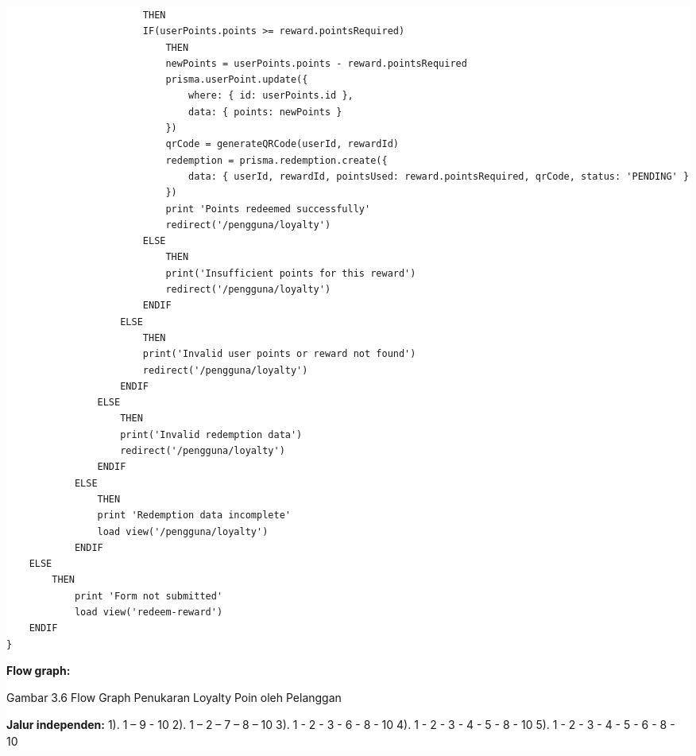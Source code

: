 ```
                        THEN
                        IF(userPoints.points >= reward.pointsRequired)
                            THEN
                            newPoints = userPoints.points - reward.pointsRequired
                            prisma.userPoint.update({
                                where: { id: userPoints.id },
                                data: { points: newPoints }
                            })
                            qrCode = generateQRCode(userId, rewardId)
                            redemption = prisma.redemption.create({
                                data: { userId, rewardId, pointsUsed: reward.pointsRequired, qrCode, status: 'PENDING' }
                            })
                            print 'Points redeemed successfully'
                            redirect('/pengguna/loyalty')
                        ELSE
                            THEN
                            print('Insufficient points for this reward')
                            redirect('/pengguna/loyalty')
                        ENDIF
                    ELSE
                        THEN
                        print('Invalid user points or reward not found')
                        redirect('/pengguna/loyalty')
                    ENDIF
                ELSE
                    THEN
                    print('Invalid redemption data')
                    redirect('/pengguna/loyalty')
                ENDIF
            ELSE
                THEN
                print 'Redemption data incomplete'
                load view('/pengguna/loyalty')
            ENDIF
    ELSE
        THEN    
            print 'Form not submitted'
            load view('redeem-reward')
    ENDIF
}
```

**Flow graph:**

Gambar 3.6 Flow Graph Penukaran Loyalty Poin oleh Pelanggan

**Jalur independen:**
1). 1 – 9 - 10
2). 1 – 2 – 7 – 8 – 10 
3). 1 - 2 - 3 - 6 - 8 - 10
4). 1 - 2 - 3 - 4 - 5 - 8 - 10
5). 1 - 2 - 3 - 4 - 5 - 6 - 8 - 10
